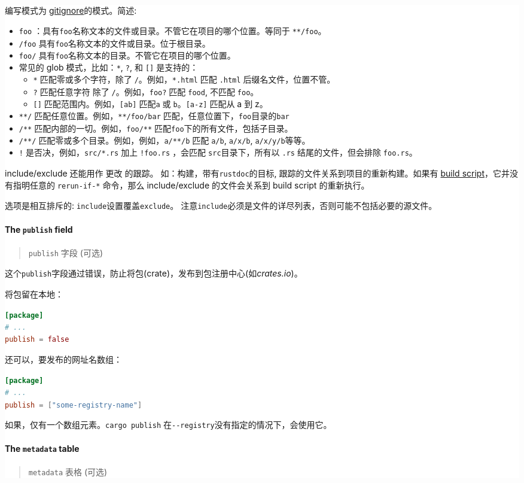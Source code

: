 编写模式为 [gitignore]的模式。简述:

- `foo` ：具有`foo`名称文本的文件或目录。不管它在项目的哪个位置。等同于 `**/foo`。
- `/foo` 具有`foo`名称文本的文件或目录。位于根目录。
- `foo/` 具有`foo`名称文本的目录。不管它在项目的哪个位置。
- 常见的 glob 模式，比如：`*`, `?`, 和 `[]` 是支持的：
  - `*` 匹配零或多个字符，除了 `/`。例如，`*.html`
    匹配 `.html` 后缀名文件，位置不管。
  - `?` 匹配任意字符 除了 `/`。例如，`foo?` 匹配 `food`,
    不匹配 `foo`。
  - `[]` 匹配范围内。例如，`[ab]`
    匹配`a` 或 `b`。`[a-z]` 匹配从 a 到 z。
- `**/` 匹配任意位置。例如，`**/foo/bar` 匹配，任意位置下，`foo`目录的`bar`
- `/**` 匹配内部的一切。例如，`foo/**` 匹配`foo`下的所有文件，包括子目录。
- `/**/` 匹配零或多个目录。例如，例如，`a/**/b` 匹配
  `a/b`, `a/x/b`, `a/x/y/b`等等。
- `!` 是否决，例如，`src/*.rs` 加上
  `!foo.rs` ，会匹配 `src`目录下，所有以 `.rs` 结尾的文件，但会排除 `foo.rs`。

include/exclude 还能用作 更改 的跟踪。
如：构建，带有`rustdoc`的目标, 跟踪的文件关系到项目的重新构建。如果有
[build script]，它并没有指明任意的 `rerun-if-*` 命令，那么
include/exclude 的文件会关系到 build script 的重新执行。

[gitignore]: https://git-scm.com/docs/gitignore

选项是相互排斥的: `include`设置覆盖`exclude`。 注意`include`必须是文件的详尽列表，否则可能不包括必要的源文件。

[globs]: https://docs.rs/glob/0.2.11/glob/struct.Pattern.md

#### The `publish` field

> `publish` 字段 (可选)

这个`publish`字段通过错误，防止将包(crate)，发布到包注册中心(如*crates.io*)。

将包留在本地：

```toml
[package]
# ...
publish = false
```


还可以，要发布的网址名数组：

```toml
[package]
# ...
publish = ["some-registry-name"]
```

如果，仅有一个数组元素。`cargo publish` 在`--registry`没有指定的情况下，会使用它。

<a id="the-metadata-table-optional"></a>

#### The `metadata` table

> `metadata` 表格 (可选)


[alphanumeric]: ../../std/primitive.char.html#method.is_alphanumeric
[resolver]: resolver.zh.md
[semver compatibility]: semver.zh.md
[build script]: ./build-scripts.zh.md
[links]: ./build-scripts.zh.md#the-links-manifest-key
[workspace-metadata]: workspaces.zh.md#the-workspacemetadata-table
[`cargo init`]: ../commands/cargo-init.zh.md
[`cargo new`]: ../commands/cargo-new.zh.md
[`cargo package`]: ../commands/cargo-package.zh.md
[`cargo run`]: ../commands/cargo-run.zh.md
[crates.io]: https://crates.io/
[docs.rs]: https://docs.rs/
[publishing]: publishing.zh.md
[rust edition]: ../../edition-guide/index.html
[spdx-2.1-license-expressions]: https://spdx.org/spdx-specification-21-web-version#h.jxpfx0ykyb60
[spdx-license-list-3.11]: https://github.com/spdx/license-list-data/tree/v3.11
[spdx site]: https://spdx.org/license-list
[toml]: https://toml.io/